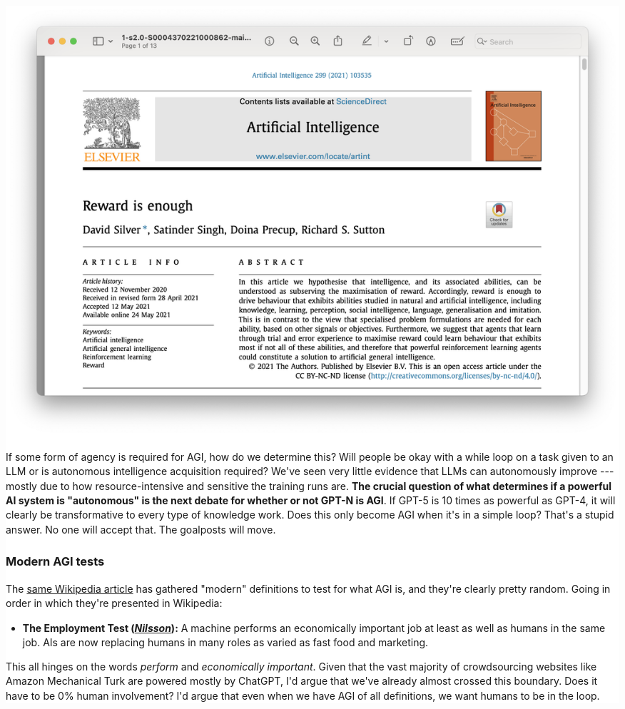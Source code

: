 ![](images/143916547.agi-is-what-you-want-it-to-be_c76ab134-75a2-4133-976b-1e5954a2d161.png)

If some form of agency is required for AGI, how do we determine this? Will people be okay with a while loop on a task given to an LLM or is autonomous intelligence acquisition required? We've seen very little evidence that LLMs can autonomously improve --- mostly due to how resource-intensive and sensitive the training runs are. **The crucial question of what determines if a powerful AI system is "autonomous" is the next debate for whether or not GPT-N is AGI**. If GPT-5 is 10 times as powerful as GPT-4, it will clearly be transformative to every type of knowledge work. Does this only become AGI when it's in a simple loop? That's a stupid answer. No one will accept that. The goalposts will move.

### Modern AGI tests

The [same Wikipedia article](https://en.wikipedia.org/wiki/Artificial_general_intelligence) has gathered "modern" definitions to test for what AGI is, and they're clearly pretty random. Going in order in which they're presented in Wikipedia:

-   **The Employment Test (*****[Nilsson](https://en.wikipedia.org/wiki/Nils_John_Nilsson)*****):** A machine performs an economically important job at least as well as humans in the same job. AIs are now replacing humans in many roles as varied as fast food and marketing.

This all hinges on the words *perform* and *economically important*. Given that the vast majority of crowdsourcing websites like Amazon Mechanical Turk are powered mostly by ChatGPT, I'd argue that we've already almost crossed this boundary. Does it have to be 0% human involvement? I'd argue that even when we have AGI of all definitions, we want humans to be in the loop.
